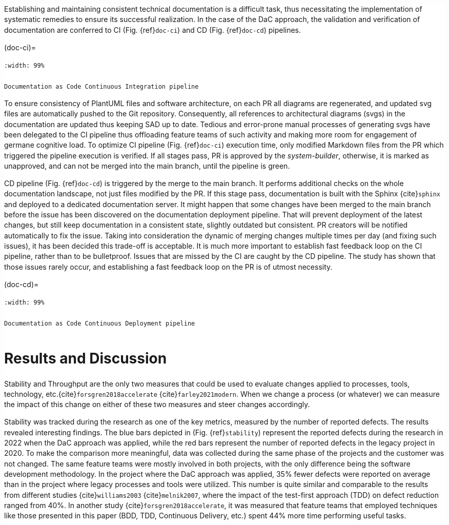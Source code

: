 Establishing and maintaining consistent technical documentation is a difficult task, thus necessitating the implementation of systematic remedies to ensure its successful realization. In the case of the DaC approach, the validation and verification of documentation are conferred to CI (Fig. {ref}`doc-ci`) and CD (Fig. {ref}`doc-cd`) pipelines.

(doc-ci)=
```{figure} _images/dac/figures/doc_ci.png
:width: 99%

Documentation as Code Continuous Integration pipeline
```

To ensure consistency of PlantUML files and software architecture, on each PR all diagrams are regenerated, and updated svg files are automatically pushed to the Git repository. Consequently, all references to architectural diagrams (svgs) in the documentation are updated thus keeping SAD up to date. Tedious and error-prone manual processes of generating svgs have been delegated to the CI pipeline thus offloading feature teams of such activity and making more room for engagement of germane cognitive load. To optimize CI pipeline (Fig. {ref}`doc-ci`) execution time, only modified Markdown files from the PR which triggered the pipeline execution is verified. If all stages pass, PR is approved by the *system-builder*, otherwise, it is marked as unapproved, and can not be merged into the main branch, until the pipeline is green.

CD pipeline (Fig. {ref}`doc-cd`) is triggered by the merge to the main branch. It performs additional checks on the whole documentation landscape, not just files modified by the PR. If this stage pass, documentation is built with the Sphinx {cite}`sphinx` and deployed to a dedicated documentation server. It might happen that some changes have been merged to the main branch before the issue has been discovered on the documentation deployment pipeline. That will prevent deployment of the latest changes, but still keep documentation in a consistent state, slightly outdated but consistent. PR creators will be notified automatically to fix the issue. Taking into consideration the dynamic of merging changes multiple times per day (and fixing such issues), it has been decided this trade-off is acceptable. It is much more important to establish fast feedback loop on the CI pipeline, rather than to be bulletproof. Issues that are missed by the CI are caught by the CD pipeline. The study has shown that those issues rarely occur, and establishing a fast feedback loop on the PR is of utmost necessity.    

(doc-cd)=
```{figure} _images/dac/figures/doc_cd.png
:width: 99%

Documentation as Code Continuous Deployment pipeline
```

# Results and Discussion

Stability and Throughput are the only two measures that could be used to evaluate changes applied to processes, tools, technology, etc.{cite}`forsgren2018accelerate` {cite}`farley2021modern`. When we change a process (or whatever) we can measure the impact of this change on either of these two measures and steer changes accordingly. 

Stability was tracked during the research as one of the key metrics, measured by the number of reported defects. The results revealed interesting findings. The blue bars depicted in (Fig. {ref}`stability`) represent the reported defects during the research in 2022 when the DaC approach was applied, while the red bars represent the number of reported defects in the legacy project in 2020. To make the comparison more meaningful, data was collected during the same phase of the projects and the customer was not changed. The same feature teams were mostly involved in both projects, with the only difference being the software development methodology. In the project where the DaC approach was applied, 35% fewer defects were reported on average than in the project where legacy processes and tools were utilized. This number is quite similar and comparable to the results from different studies {cite}`williams2003` {cite}`melnik2007`, where the impact of the test-first approach (TDD) on defect reduction ranged from 40%. In another study {cite}`forsgren2018accelerate`, it was measured that feature teams that employed techniques like those presented in this paper (BDD, TDD, Continuous Delivery, etc.) spent 44% more time performing useful tasks. 
